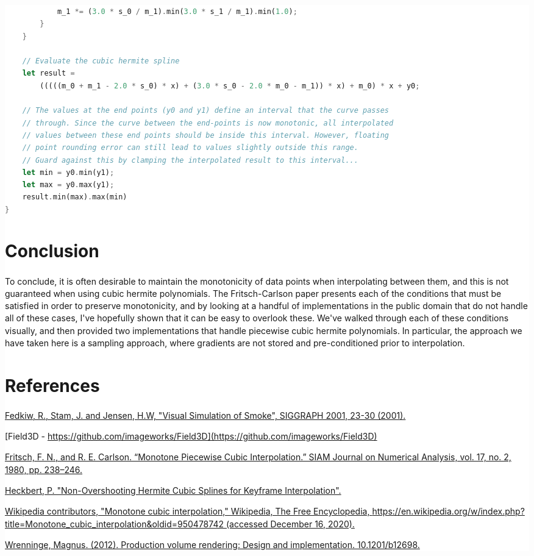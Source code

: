 ```rust
            m_1 *= (3.0 * s_0 / m_1).min(3.0 * s_1 / m_1).min(1.0);
        }
    }

    // Evaluate the cubic hermite spline
    let result =
        (((((m_0 + m_1 - 2.0 * s_0) * x) + (3.0 * s_0 - 2.0 * m_0 - m_1)) * x) + m_0) * x + y0;

    // The values at the end points (y0 and y1) define an interval that the curve passes
    // through. Since the curve between the end-points is now monotonic, all interpolated
    // values between these end points should be inside this interval. However, floating
    // point rounding error can still lead to values slightly outside this range.
    // Guard against this by clamping the interpolated result to this interval...
    let min = y0.min(y1);
    let max = y0.max(y1);
    result.min(max).max(min)
}
```

# Conclusion

To conclude, it is often desirable to maintain the monotonicity of data points when interpolating
between them, and this is not guaranteed when using cubic hermite polynomials. The Fritsch-Carlson
paper presents each of the conditions that must be satisfied in order to preserve monotonicity, and
by looking at a handful of implementations in the public domain that do not handle all of these cases,
I've hopefully shown that it can be easy to overlook these. We've walked through each of these conditions
visually, and then provided two implementations that handle piecewise cubic hermite polynomials. In
particular, the approach we have taken here is a sampling approach, where gradients are not
stored and pre-conditioned prior to interpolation.


# References

[Fedkiw, R., Stam, J. and Jensen, H.W, "Visual Simulation of Smoke", SIGGRAPH 2001, 23-30 (2001).](https://physbam.stanford.edu/~fedkiw/papers/stanford2001-01.pdf)

[Field3D - https://github.com/imageworks/Field3D](https://github.com/imageworks/Field3D)

[Fritsch, F. N., and R. E. Carlson. “Monotone Piecewise Cubic Interpolation.” SIAM Journal on Numerical Analysis, vol. 17, no. 2, 1980, pp. 238–246.](https://www.jstor.org/stable/2156610)

[Heckbert, P. "Non-Overshooting Hermite Cubic Splines for Keyframe Interpolation".](https://citeseerx.ist.psu.edu/viewdoc/summary?doi=10.1.1.39.6720)

[Wikipedia contributors, "Monotone cubic interpolation," Wikipedia, The Free Encyclopedia, https://en.wikipedia.org/w/index.php?title=Monotone_cubic_interpolation&oldid=950478742 (accessed December 16, 2020).](https://en.wikipedia.org/w/index.php?title=Monotone_cubic_interpolation&oldid=950478742)

[Wrenninge, Magnus. (2012). Production volume rendering: Design and implementation. 10.1201/b12698. ](https://doi.org/10.1201/b12698)
